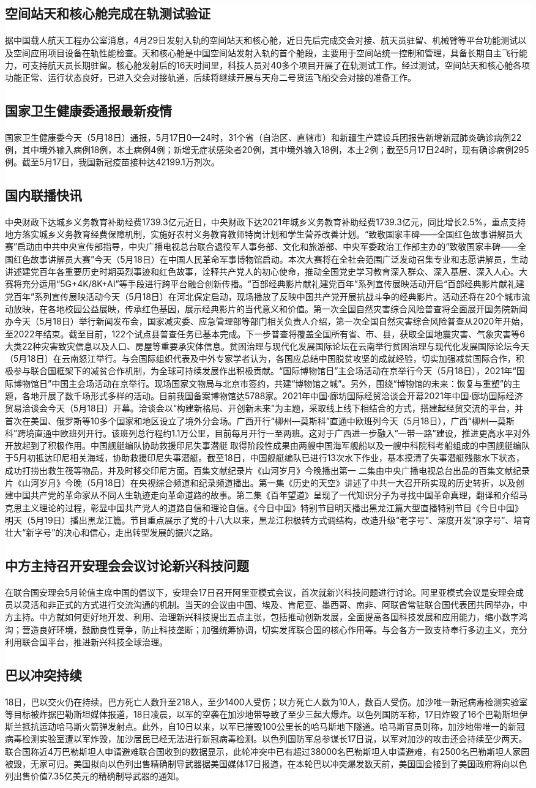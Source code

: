 
## 空间站天和核心舱完成在轨测试验证


据中国载人航天工程办公室消息，4月29日发射入轨的空间站天和核心舱，近日先后完成交会对接、航天员驻留、机械臂等平台功能测试以及空间应用项目设备在轨性能检查。天和核心舱是中国空间站发射入轨的首个舱段，主要用于空间站统一控制和管理，具备长期自主飞行能力，可支持航天员长期驻留。核心舱发射后的16天时间里，科技人员对40多个项目开展了在轨测试工作。经过测试，空间站天和核心舱各项功能正常、运行状态良好，已进入交会对接轨道，后续将继续开展与天舟二号货运飞船交会对接的准备工作。


## 国家卫生健康委通报最新疫情


国家卫生健康委今天（5月18日）通报，5月17日0—24时，31个省（自治区、直辖市）和新疆生产建设兵团报告新增新冠肺炎确诊病例22例，其中境外输入病例18例，本土病例4例；新增无症状感染者20例，其中境外输入18例，本土2例；截至5月17日24时，现有确诊病例295例。截至5月17日，我国新冠疫苗接种达42199.1万剂次。


## 国内联播快讯


中央财政下达城乡义务教育补助经费1739.3亿元近日，中央财政下达2021年城乡义务教育补助经费1739.3亿元，同比增长2.5%，重点支持地方落实城乡义务教育经费保障机制，实施好农村义务教育教师特岗计划和学生营养改善计划。“致敬国家丰碑——全国红色故事讲解员大赛”启动由中共中央宣传部指导，中央广播电视总台联合退役军人事务部、文化和旅游部、中央军委政治工作部主办的“致敬国家丰碑——全国红色故事讲解员大赛”今天（5月18日）在中国人民革命军事博物馆启动。本次大赛将在全社会范围广泛发动召集专业和志愿讲解员，生动讲述建党百年各重要历史时期英烈事迹和红色故事，诠释共产党人的初心使命，推动全国党史学习教育深入群众、深入基层、深入人心。大赛将充分运用“5G+4K/8K+AI”等手段进行跨平台融合创新传播。“百部经典影片献礼建党百年”系列宣传展映活动开启“百部经典影片献礼建党百年”系列宣传展映活动今天（5月18日）在河北保定启动，现场播放了反映中国共产党开展抗战斗争的经典影片。活动还将在20个城市流动放映，在各地校园公益展映，传承红色基因，展示经典影片的当代意义和价值。第一次全国自然灾害综合风险普查将全面展开国务院新闻办今天（5月18日）举行新闻发布会，国家减灾委、应急管理部等部门相关负责人介绍，第一次全国自然灾害综合风险普查从2020年开始，至2022年结束。截至目前，122个试点县普查任务已基本完成。下一步普查将覆盖全国所有省、市、县，获取全国地震灾害、气象灾害等6大类22种灾害致灾信息以及人口、房屋等重要承灾体信息。贫困治理与现代化发展国际论坛在云南举行贫困治理与现代化发展国际论坛今天（5月18日）在云南怒江举行。与会国际组织代表及中外专家学者认为，各国应总结中国脱贫攻坚的成就经验，切实加强减贫国际合作，积极参与联合国框架下的减贫合作机制，为全球可持续发展作出积极贡献。“国际博物馆日”主会场活动在京举行今天（5月18日），2021年“国际博物馆日”中国主会场活动在京举行。现场国家文物局与北京市签约，共建“博物馆之城”。另外，围绕“博物馆的未来：恢复与重塑”的主题，各地开展了数千场形式多样的活动。目前我国备案博物馆达5788家。2021年中国·廊坊国际经贸洽谈会开幕2021年中国·廊坊国际经济贸易洽谈会今天（5月18日）开幕。洽谈会以“构建新格局、开创新未来”为主题，采取线上线下相结合的方式，搭建起经贸交流的平台，并首次在美国、俄罗斯等10多个国家和地区设立了境外分会场。广西开行“柳州—莫斯科”直通中欧班列今天（5月18日），广西“柳州—莫斯科”跨境直通中欧班列开行。该班列总行程约1.1万公里，目前每月开行一至两班。这对于广西进一步融入“一带一路”建设，推进更高水平对外开放起到了积极作用。中国舰艇编队协助救援印尼失事潜艇 取得阶段性成果由两艘中国海军舰船以及一艘中科院科考船组成的中国舰艇编队于5月初抵达印尼相关海域，协助救援印尼失事潜艇。截至18日，中国舰艇编队已进行13次水下作业，基本摸清了失事潜艇残骸水下状态，成功打捞出救生筏等物品，并及时移交印尼方面。百集文献纪录片《山河岁月》今晚播出第一 二集由中央广播电视总台出品的百集文献纪录片《山河岁月》今晚（5月18日）在央视综合频道和纪录频道播出。第一集《历史的天空》讲述了中共一大召开所实现的历史转折，以及创建中国共产党的革命家从不同人生轨迹走向革命道路的故事。第二集《百年望道》呈现了一代知识分子为寻找中国革命真理，翻译和介绍马克思主义理论的过程，彰显中国共产党人的道路自信和理论自信。《今日中国》特别节目明天播出黑龙江篇大型直播特别节目《今日中国》明天（5月19日）播出黑龙江篇。节目重点展示了党的十八大以来，黑龙江积极转方式调结构，改造升级“老字号”、深度开发“原字号”、培育壮大“新字号”的决心和信心，走出转型发展的振兴之路。


## 中方主持召开安理会会议讨论新兴科技问题


在联合国安理会5月轮值主席中国的倡议下，安理会17日召开阿里亚模式会议，首次就新兴科技问题进行讨论。阿里亚模式会议是安理会成员以灵活和非正式的方式进行交流沟通的机制。当天的会议由中国、埃及、肯尼亚、墨西哥、南非、阿联酋常驻联合国代表团共同举办，中方主持。中方就如何更好地开发、利用、治理新兴科技提出五点主张，包括推动创新发展，全面提高各国科技发展和应用能力，缩小数字鸿沟；营造良好环境，鼓励良性竞争，防止科技垄断；加强统筹协调，切实发挥联合国的核心作用等。与会各方一致支持奉行多边主义，充分利用联合国平台，推进新兴科技全球治理。


## 巴以冲突持续


18日，巴以交火仍在持续。巴方死亡人数升至218人，至少1400人受伤；以方死亡人数为10人，数百人受伤。加沙唯一新冠病毒检测实验室等目标被炸据巴勒斯坦媒体报道，18日凌晨，以军的空袭在加沙地带导致了至少三起大爆炸。以色列国防军称，17日炸毁了16个巴勒斯坦伊斯兰抵抗运动哈马斯火箭弹发射点。此外，自10日以来，以军已摧毁100公里长的哈马斯地下隧道。哈马斯官员则称，加沙地带唯一的新冠病毒检测实验室遭以军炸毁，加沙居民已经无法进行新冠病毒检测。以色列国防军总参谋长17日说，以军对加沙的攻击还会持续至少两天。联合国称近4万巴勒斯坦人申请避难联合国收到的数据显示，此轮冲突中已有超过38000名巴勒斯坦人申请避难，有2500名巴勒斯坦人家园被毁，无家可归。美国拟向以色列出售精确制导武器据美国媒体17日报道，在本轮巴以冲突爆发数天前，美国国会接到了美国政府将向以色列出售价值7.35亿美元的精确制导武器的通知。

